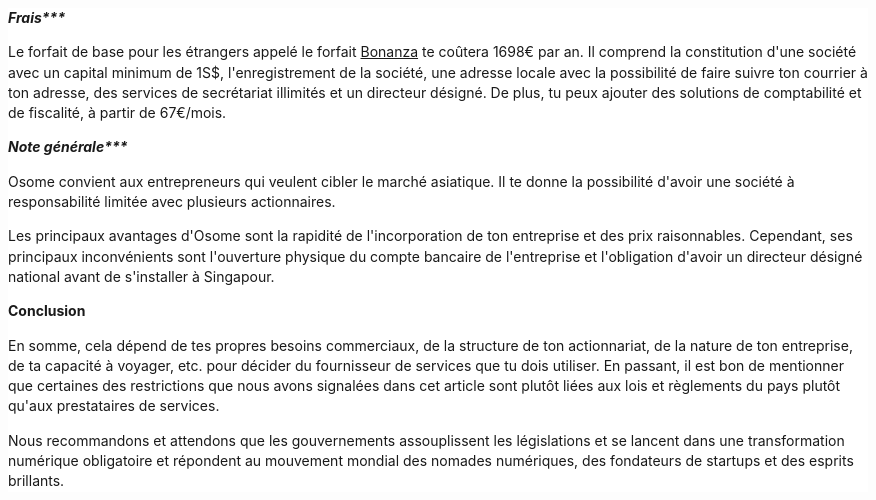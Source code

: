 **_Frais\*\*\*_**

Le forfait de base pour les étrangers appelé le forfait [Bonanza](https://osome.com/sg/blog/how-to-start-a-business-in-singapore-from-uk/) te coûtera 1698€ par an. Il comprend la constitution d'une société avec un capital minimum de 1S$, l'enregistrement de la société, une adresse locale avec la possibilité de faire suivre ton courrier à ton adresse, des services de secrétariat illimités et un directeur désigné. De plus, tu peux ajouter des solutions de comptabilité et de fiscalité, à partir de 67€/mois.

**_Note générale\*\*\*_**

Osome convient aux entrepreneurs qui veulent cibler le marché asiatique. Il te donne la possibilité d'avoir une société à responsabilité limitée avec plusieurs actionnaires.

Les principaux avantages d'Osome sont la rapidité de l'incorporation de ton entreprise et des prix raisonnables. Cependant, ses principaux inconvénients sont l'ouverture physique du compte bancaire de l'entreprise et l'obligation d'avoir un directeur désigné national avant de s'installer à Singapour.


**Conclusion**

En somme, cela dépend de tes propres besoins commerciaux, de la structure de ton actionnariat, de la nature de ton entreprise, de ta capacité à voyager, etc. pour décider du fournisseur de services que tu dois utiliser. En passant, il est bon de mentionner que certaines des restrictions que nous avons signalées dans cet article sont plutôt liées aux lois et règlements du pays plutôt qu'aux prestataires de services.

Nous recommandons et attendons que les gouvernements assouplissent les législations et se lancent dans une transformation numérique obligatoire et répondent au mouvement mondial des nomades numériques, des fondateurs de startups et des esprits brillants.

